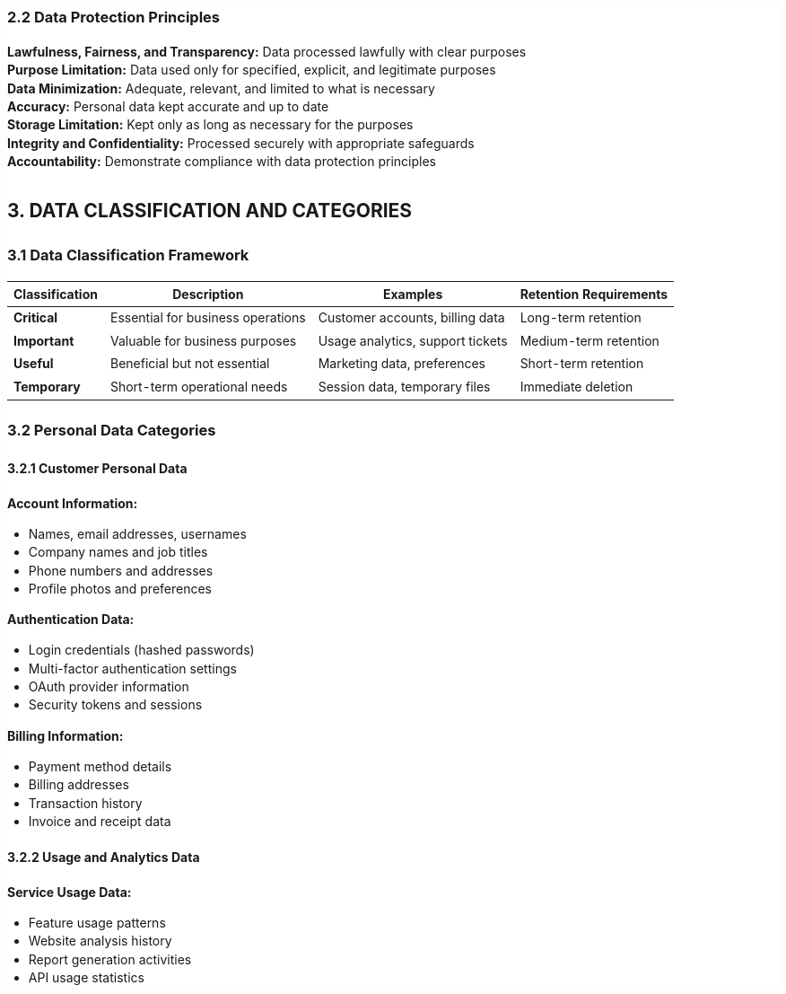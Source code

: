 ### 2.2 Data Protection Principles
**Lawfulness, Fairness, and Transparency:** Data processed lawfully with clear purposes  
**Purpose Limitation:** Data used only for specified, explicit, and legitimate purposes  
**Data Minimization:** Adequate, relevant, and limited to what is necessary  
**Accuracy:** Personal data kept accurate and up to date  
**Storage Limitation:** Kept only as long as necessary for the purposes  
**Integrity and Confidentiality:** Processed securely with appropriate safeguards  
**Accountability:** Demonstrate compliance with data protection principles

## 3. DATA CLASSIFICATION AND CATEGORIES

### 3.1 Data Classification Framework

| Classification | Description | Examples | Retention Requirements |
|----------------|-------------|----------|----------------------|
| **Critical** | Essential for business operations | Customer accounts, billing data | Long-term retention |
| **Important** | Valuable for business purposes | Usage analytics, support tickets | Medium-term retention |
| **Useful** | Beneficial but not essential | Marketing data, preferences | Short-term retention |
| **Temporary** | Short-term operational needs | Session data, temporary files | Immediate deletion |

### 3.2 Personal Data Categories

#### 3.2.1 Customer Personal Data
**Account Information:**
- Names, email addresses, usernames
- Company names and job titles
- Phone numbers and addresses
- Profile photos and preferences

**Authentication Data:**
- Login credentials (hashed passwords)
- Multi-factor authentication settings
- OAuth provider information
- Security tokens and sessions

**Billing Information:**
- Payment method details
- Billing addresses
- Transaction history
- Invoice and receipt data

#### 3.2.2 Usage and Analytics Data
**Service Usage Data:**
- Feature usage patterns
- Website analysis history
- Report generation activities
- API usage statistics
